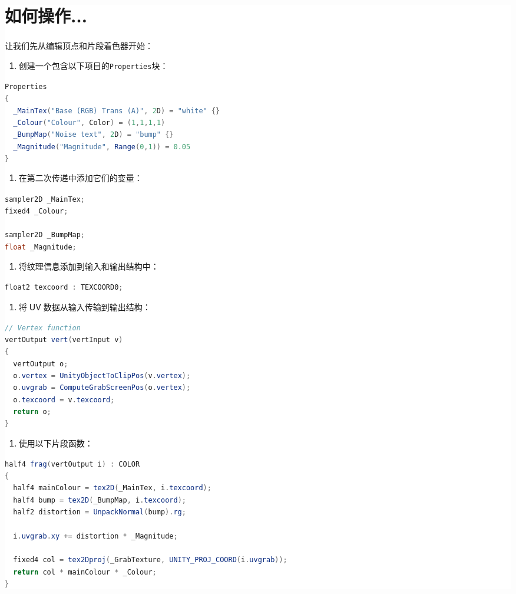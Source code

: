 # 如何操作…

让我们先从编辑顶点和片段着色器开始：

1.  创建一个包含以下项目的`Properties`块：

```cs
Properties 
{
  _MainTex("Base (RGB) Trans (A)", 2D) = "white" {}
  _Colour("Colour", Color) = (1,1,1,1)
  _BumpMap("Noise text", 2D) = "bump" {}
  _Magnitude("Magnitude", Range(0,1)) = 0.05
}
```

1.  在第二次传递中添加它们的变量：

```cs
sampler2D _MainTex;
fixed4 _Colour;

sampler2D _BumpMap;
float _Magnitude;
```

1.  将纹理信息添加到输入和输出结构中：

```cs
float2 texcoord : TEXCOORD0;
```

1.  将 UV 数据从输入传输到输出结构：

```cs
// Vertex function
vertOutput vert(vertInput v) 
{
  vertOutput o;
  o.vertex = UnityObjectToClipPos(v.vertex);
  o.uvgrab = ComputeGrabScreenPos(o.vertex);
  o.texcoord = v.texcoord;
  return o;
}
```

1.  使用以下片段函数：

```cs
half4 frag(vertOutput i) : COLOR 
{
  half4 mainColour = tex2D(_MainTex, i.texcoord);
  half4 bump = tex2D(_BumpMap, i.texcoord);
  half2 distortion = UnpackNormal(bump).rg;

  i.uvgrab.xy += distortion * _Magnitude;

  fixed4 col = tex2Dproj(_GrabTexture, UNITY_PROJ_COORD(i.uvgrab));
  return col * mainColour * _Colour;
}
```
